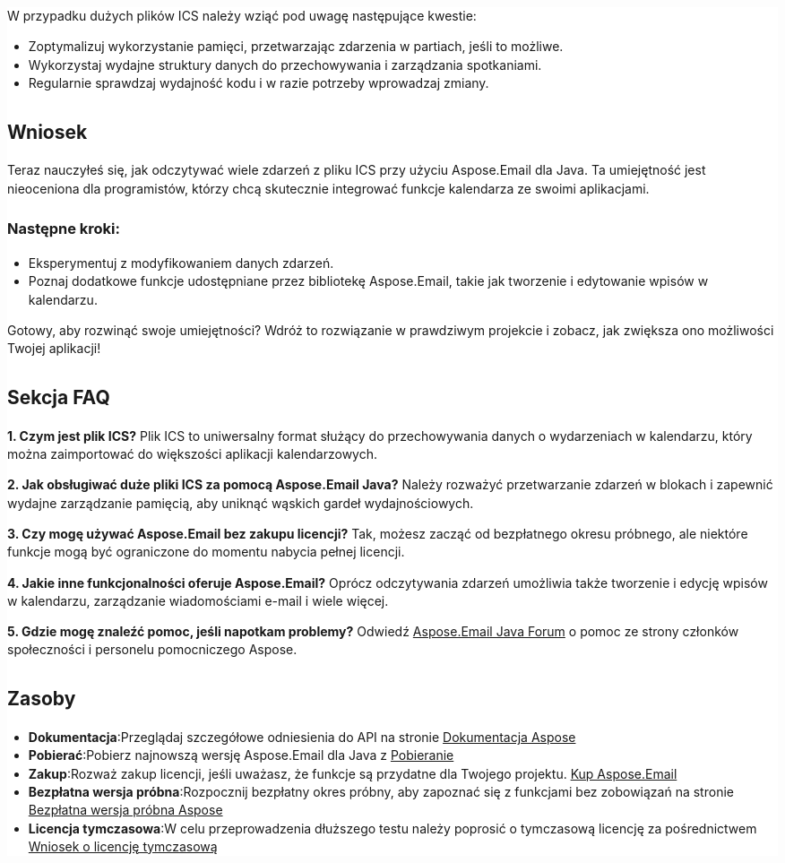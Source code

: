 W przypadku dużych plików ICS należy wziąć pod uwagę następujące kwestie:
- Zoptymalizuj wykorzystanie pamięci, przetwarzając zdarzenia w partiach, jeśli to możliwe.
- Wykorzystaj wydajne struktury danych do przechowywania i zarządzania spotkaniami.
- Regularnie sprawdzaj wydajność kodu i w razie potrzeby wprowadzaj zmiany.

## Wniosek

Teraz nauczyłeś się, jak odczytywać wiele zdarzeń z pliku ICS przy użyciu Aspose.Email dla Java. Ta umiejętność jest nieoceniona dla programistów, którzy chcą skutecznie integrować funkcje kalendarza ze swoimi aplikacjami. 

### Następne kroki:
- Eksperymentuj z modyfikowaniem danych zdarzeń.
- Poznaj dodatkowe funkcje udostępniane przez bibliotekę Aspose.Email, takie jak tworzenie i edytowanie wpisów w kalendarzu.

Gotowy, aby rozwinąć swoje umiejętności? Wdróż to rozwiązanie w prawdziwym projekcie i zobacz, jak zwiększa ono możliwości Twojej aplikacji!

## Sekcja FAQ

**1. Czym jest plik ICS?**
Plik ICS to uniwersalny format służący do przechowywania danych o wydarzeniach w kalendarzu, który można zaimportować do większości aplikacji kalendarzowych.

**2. Jak obsługiwać duże pliki ICS za pomocą Aspose.Email Java?**
Należy rozważyć przetwarzanie zdarzeń w blokach i zapewnić wydajne zarządzanie pamięcią, aby uniknąć wąskich gardeł wydajnościowych.

**3. Czy mogę używać Aspose.Email bez zakupu licencji?**
Tak, możesz zacząć od bezpłatnego okresu próbnego, ale niektóre funkcje mogą być ograniczone do momentu nabycia pełnej licencji.

**4. Jakie inne funkcjonalności oferuje Aspose.Email?**
Oprócz odczytywania zdarzeń umożliwia także tworzenie i edycję wpisów w kalendarzu, zarządzanie wiadomościami e-mail i wiele więcej.

**5. Gdzie mogę znaleźć pomoc, jeśli napotkam problemy?**
Odwiedź [Aspose.Email Java Forum](https://forum.aspose.com/c/email/10) o pomoc ze strony członków społeczności i personelu pomocniczego Aspose.

## Zasoby

- **Dokumentacja**:Przeglądaj szczegółowe odniesienia do API na stronie [Dokumentacja Aspose](https://reference.aspose.com/email/java/)
- **Pobierać**:Pobierz najnowszą wersję Aspose.Email dla Java z [Pobieranie](https://releases.aspose.com/email/java/)
- **Zakup**:Rozważ zakup licencji, jeśli uważasz, że funkcje są przydatne dla Twojego projektu. [Kup Aspose.Email](https://purchase.aspose.com/buy)
- **Bezpłatna wersja próbna**:Rozpocznij bezpłatny okres próbny, aby zapoznać się z funkcjami bez zobowiązań na stronie [Bezpłatna wersja próbna Aspose](https://releases.aspose.com/email/java/)
- **Licencja tymczasowa**:W celu przeprowadzenia dłuższego testu należy poprosić o tymczasową licencję za pośrednictwem [Wniosek o licencję tymczasową](https://purchase.aspose.com/temporary-license/)
